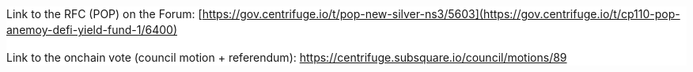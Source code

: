Link to the RFC (POP) on the Forum: [https://gov.centrifuge.io/t/pop-new-silver-ns3/5603](https://gov.centrifuge.io/t/cp110-pop-anemoy-defi-yield-fund-1/6400)

Link to the onchain vote (council motion + referendum): https://centrifuge.subsquare.io/council/motions/89
